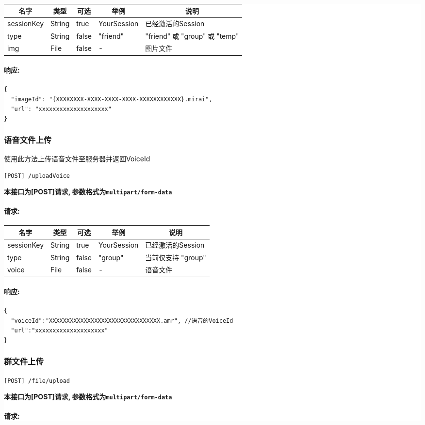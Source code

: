 | 名字         | 类型   | 可选  | 举例        | 说明                               |
| ------------ | ------ | ----- | ----------- | ---------------------------------- |
| sessionKey   | String | true | YourSession | 已经激活的Session                  |
| type         | String | false | "friend"    | "friend" 或 "group" 或 "temp"        |
| img          | File   | false | -           | 图片文件                           |

#### 响应: 

```json5
{
  "imageId": "{XXXXXXXX-XXXX-XXXX-XXXX-XXXXXXXXXXXX}.mirai",
  "url": "xxxxxxxxxxxxxxxxxxxx"
}
```

### 语音文件上传

使用此方法上传语音文件至服务器并返回VoiceId

```
[POST] /uploadVoice
```

**本接口为[POST]请求, 参数格式为`multipart/form-data`**

#### 请求:

| 名字         | 类型   | 可选  | 举例        | 说明                               |
| ------------ | ------ | ----- | ----------- | ---------------------------------- |
| sessionKey   | String | true  | YourSession | 已经激活的Session                  |
| type         | String | false | "group"     | 当前仅支持 "group"                   |
| voice        | File   | false | -           | 语音文件                           |

#### 响应: 

```json5
{
  "voiceId":"XXXXXXXXXXXXXXXXXXXXXXXXXXXXXXXX.amr", //语音的VoiceId
  "url":"xxxxxxxxxxxxxxxxxxxx"
}
```

### 群文件上传

```
[POST] /file/upload
```

**本接口为[POST]请求, 参数格式为`multipart/form-data`**

#### 请求:
